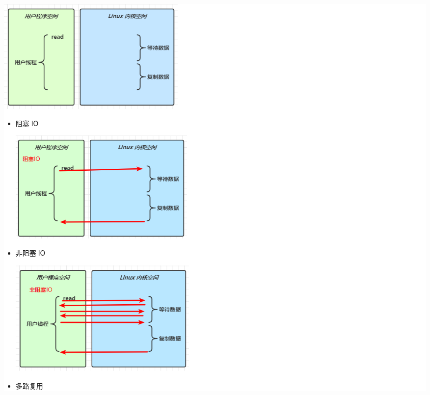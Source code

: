  <img src="img(NIO基础)/0033.png" style="zoom:80%;" />

* 阻塞 IO

   <img src="img(NIO基础)/0039.png" style="zoom:80%;" />

* 非阻塞  IO

   <img src="img(NIO基础)/0035.png" style="zoom:80%;" />

* 多路复用
